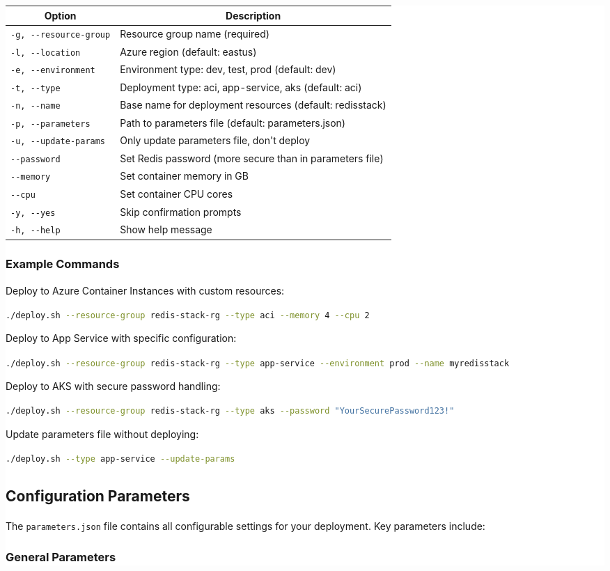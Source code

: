 | Option | Description |
|--------|-------------|
| `-g, --resource-group` | Resource group name (required) |
| `-l, --location` | Azure region (default: eastus) |
| `-e, --environment` | Environment type: dev, test, prod (default: dev) |
| `-t, --type` | Deployment type: aci, app-service, aks (default: aci) |
| `-n, --name` | Base name for deployment resources (default: redisstack) |
| `-p, --parameters` | Path to parameters file (default: parameters.json) |
| `-u, --update-params` | Only update parameters file, don't deploy |
| `--password` | Set Redis password (more secure than in parameters file) |
| `--memory` | Set container memory in GB |
| `--cpu` | Set container CPU cores |
| `-y, --yes` | Skip confirmation prompts |
| `-h, --help` | Show help message |

### Example Commands

Deploy to Azure Container Instances with custom resources:

```bash
./deploy.sh --resource-group redis-stack-rg --type aci --memory 4 --cpu 2
```

Deploy to App Service with specific configuration:

```bash
./deploy.sh --resource-group redis-stack-rg --type app-service --environment prod --name myredisstack
```

Deploy to AKS with secure password handling:

```bash
./deploy.sh --resource-group redis-stack-rg --type aks --password "YourSecurePassword123!"
```

Update parameters file without deploying:

```bash
./deploy.sh --type app-service --update-params
```

## Configuration Parameters

The `parameters.json` file contains all configurable settings for your deployment. Key parameters include:

### General Parameters
